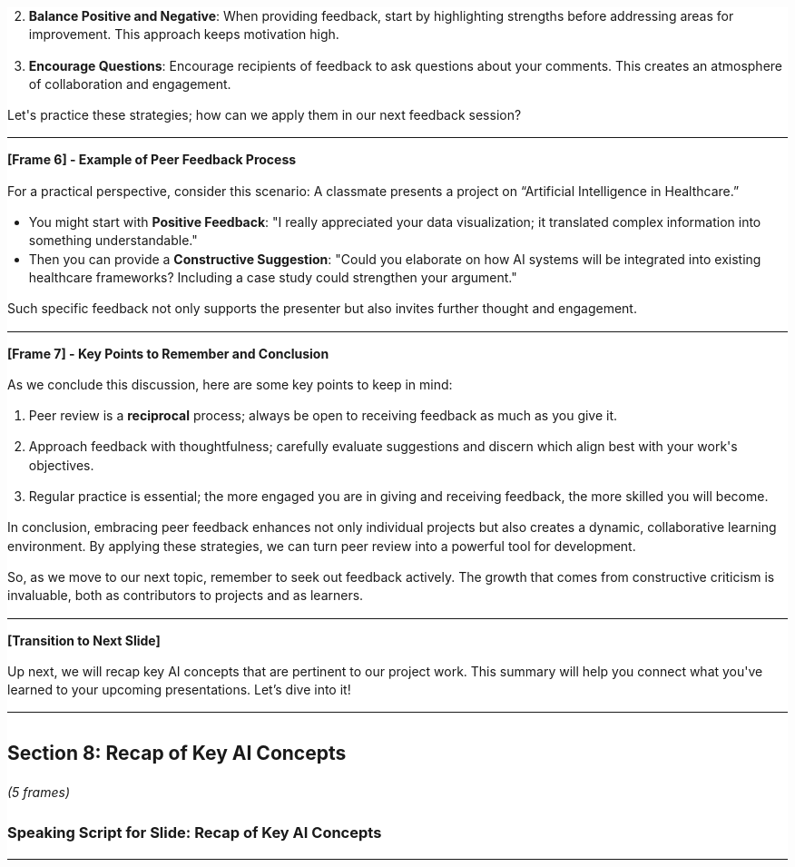 2. **Balance Positive and Negative**: When providing feedback, start by highlighting strengths before addressing areas for improvement. This approach keeps motivation high.
   
3. **Encourage Questions**: Encourage recipients of feedback to ask questions about your comments. This creates an atmosphere of collaboration and engagement.

Let's practice these strategies; how can we apply them in our next feedback session?

---

**[Frame 6] - Example of Peer Feedback Process**

For a practical perspective, consider this scenario: A classmate presents a project on “Artificial Intelligence in Healthcare.” 

- You might start with **Positive Feedback**: "I really appreciated your data visualization; it translated complex information into something understandable." 
- Then you can provide a **Constructive Suggestion**: "Could you elaborate on how AI systems will be integrated into existing healthcare frameworks? Including a case study could strengthen your argument."

Such specific feedback not only supports the presenter but also invites further thought and engagement.

---

**[Frame 7] - Key Points to Remember and Conclusion**

As we conclude this discussion, here are some key points to keep in mind:

1. Peer review is a **reciprocal** process; always be open to receiving feedback as much as you give it.
  
2. Approach feedback with thoughtfulness; carefully evaluate suggestions and discern which align best with your work's objectives.
  
3. Regular practice is essential; the more engaged you are in giving and receiving feedback, the more skilled you will become.

In conclusion, embracing peer feedback enhances not only individual projects but also creates a dynamic, collaborative learning environment. By applying these strategies, we can turn peer review into a powerful tool for development.

So, as we move to our next topic, remember to seek out feedback actively. The growth that comes from constructive criticism is invaluable, both as contributors to projects and as learners.

---

**[Transition to Next Slide]**

Up next, we will recap key AI concepts that are pertinent to our project work. This summary will help you connect what you've learned to your upcoming presentations. Let’s dive into it!

---

## Section 8: Recap of Key AI Concepts
*(5 frames)*

### Speaking Script for Slide: Recap of Key AI Concepts

---